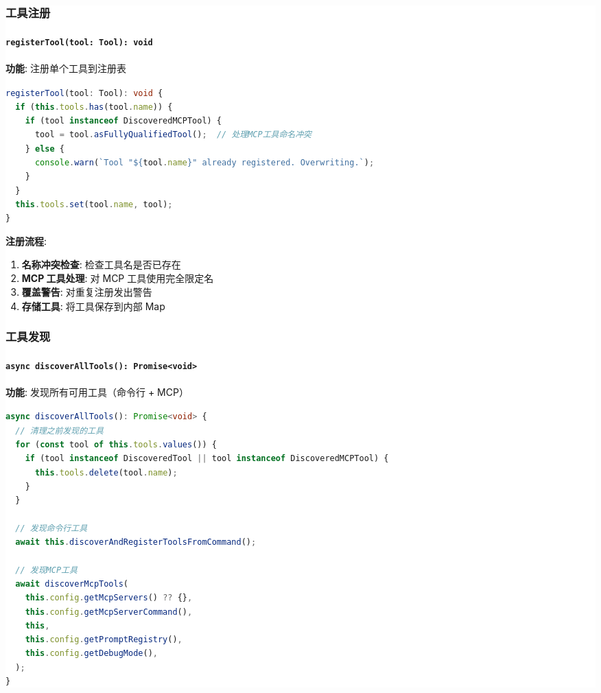 ### 工具注册

#### `registerTool(tool: Tool): void`

**功能**: 注册单个工具到注册表

```typescript
registerTool(tool: Tool): void {
  if (this.tools.has(tool.name)) {
    if (tool instanceof DiscoveredMCPTool) {
      tool = tool.asFullyQualifiedTool();  // 处理MCP工具命名冲突
    } else {
      console.warn(`Tool "${tool.name}" already registered. Overwriting.`);
    }
  }
  this.tools.set(tool.name, tool);
}
```

**注册流程**:

1. **名称冲突检查**: 检查工具名是否已存在
2. **MCP 工具处理**: 对 MCP 工具使用完全限定名
3. **覆盖警告**: 对重复注册发出警告
4. **存储工具**: 将工具保存到内部 Map

### 工具发现

#### `async discoverAllTools(): Promise<void>`

**功能**: 发现所有可用工具（命令行 + MCP）

```typescript
async discoverAllTools(): Promise<void> {
  // 清理之前发现的工具
  for (const tool of this.tools.values()) {
    if (tool instanceof DiscoveredTool || tool instanceof DiscoveredMCPTool) {
      this.tools.delete(tool.name);
    }
  }
  
  // 发现命令行工具
  await this.discoverAndRegisterToolsFromCommand();
  
  // 发现MCP工具
  await discoverMcpTools(
    this.config.getMcpServers() ?? {},
    this.config.getMcpServerCommand(),
    this,
    this.config.getPromptRegistry(),
    this.config.getDebugMode(),
  );
}
```
